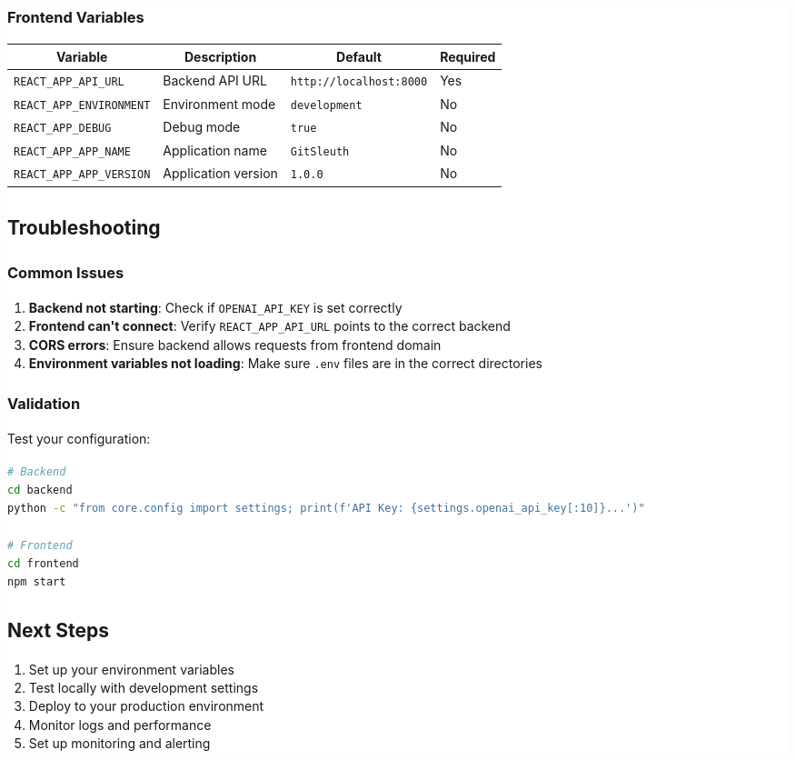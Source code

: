 ### Frontend Variables

| Variable | Description | Default | Required |
|----------|-------------|---------|----------|
| `REACT_APP_API_URL` | Backend API URL | `http://localhost:8000` | Yes |
| `REACT_APP_ENVIRONMENT` | Environment mode | `development` | No |
| `REACT_APP_DEBUG` | Debug mode | `true` | No |
| `REACT_APP_APP_NAME` | Application name | `GitSleuth` | No |
| `REACT_APP_APP_VERSION` | Application version | `1.0.0` | No |

## Troubleshooting

### Common Issues

1. **Backend not starting**: Check if `OPENAI_API_KEY` is set correctly
2. **Frontend can't connect**: Verify `REACT_APP_API_URL` points to the correct backend
3. **CORS errors**: Ensure backend allows requests from frontend domain
4. **Environment variables not loading**: Make sure `.env` files are in the correct directories

### Validation

Test your configuration:

```bash
# Backend
cd backend
python -c "from core.config import settings; print(f'API Key: {settings.openai_api_key[:10]}...')"

# Frontend
cd frontend
npm start
```

## Next Steps

1. Set up your environment variables
2. Test locally with development settings
3. Deploy to your production environment
4. Monitor logs and performance
5. Set up monitoring and alerting

